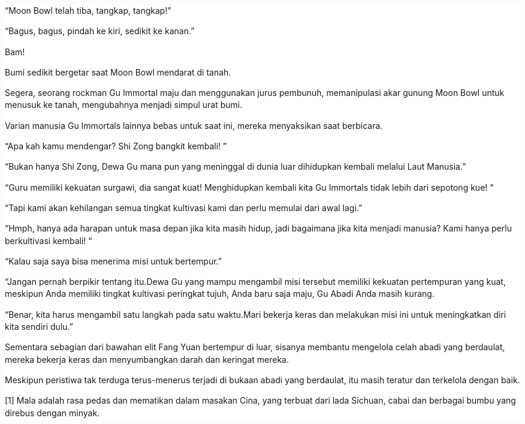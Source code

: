 “Moon Bowl telah tiba, tangkap, tangkap!”

“Bagus, bagus, pindah ke kiri, sedikit ke kanan.”

Bam!

Bumi sedikit bergetar saat Moon Bowl mendarat di tanah.

Segera, seorang rockman Gu Immortal maju dan menggunakan jurus pembunuh, memanipulasi akar gunung Moon Bowl untuk menusuk ke tanah, mengubahnya menjadi simpul urat bumi.

Varian manusia Gu Immortals lainnya bebas untuk saat ini, mereka menyaksikan saat berbicara.

“Apa kah kamu mendengar? Shi Zong bangkit kembali! ”

“Bukan hanya Shi Zong, Dewa Gu mana pun yang meninggal di dunia luar dihidupkan kembali melalui Laut Manusia.”

“Guru memiliki kekuatan surgawi, dia sangat kuat! Menghidupkan kembali kita Gu Immortals tidak lebih dari sepotong kue! “

“Tapi kami akan kehilangan semua tingkat kultivasi kami dan perlu memulai dari awal lagi.”

“Hmph, hanya ada harapan untuk masa depan jika kita masih hidup, jadi bagaimana jika kita menjadi manusia? Kami hanya perlu berkultivasi kembali! “

“Kalau saja saya bisa menerima misi untuk bertempur.”

“Jangan pernah berpikir tentang itu.Dewa Gu yang mampu mengambil misi tersebut memiliki kekuatan pertempuran yang kuat, meskipun Anda memiliki tingkat kultivasi peringkat tujuh, Anda baru saja maju, Gu Abadi Anda masih kurang.

“Benar, kita harus mengambil satu langkah pada satu waktu.Mari bekerja keras dan melakukan misi ini untuk meningkatkan diri kita sendiri dulu.”

Sementara sebagian dari bawahan elit Fang Yuan bertempur di luar, sisanya membantu mengelola celah abadi yang berdaulat, mereka bekerja keras dan menyumbangkan darah dan keringat mereka.

Meskipun peristiwa tak terduga terus-menerus terjadi di bukaan abadi yang berdaulat, itu masih teratur dan terkelola dengan baik.

[1] Mala adalah rasa pedas dan mematikan dalam masakan Cina, yang terbuat dari lada Sichuan, cabai dan berbagai bumbu yang direbus dengan minyak.
